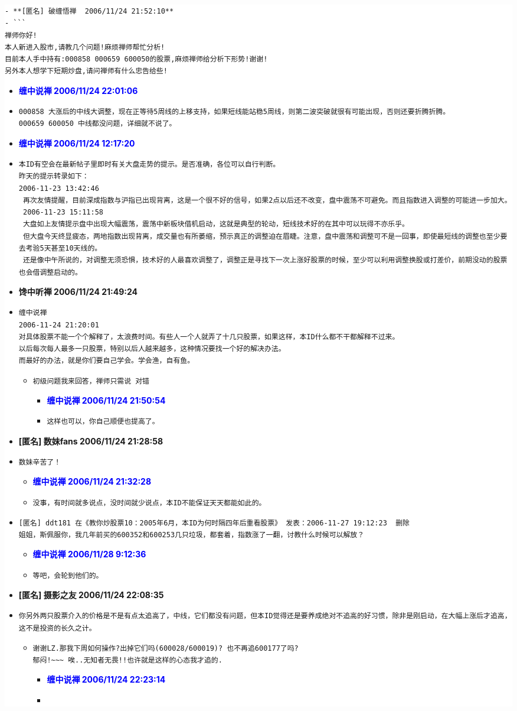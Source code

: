   ```
- **[匿名] 破缠悟禅  2006/11/24 21:52:10**
- ```
  禅师你好!
  本人新进入股市,请教几个问题!麻烦禅师帮忙分析!
  目前本人手中持有:000858 000659 600050的股票,麻烦禅师给分析下形势!谢谢!
  另外本人想学下短期炒盘,请问禅师有什么忠告给些! 
  ```
   - **<font color='blue'>缠中说禅 2006/11/24 22:01:06</font>**
   - ```
     000858 大涨后的中线大调整，现在正等待5周线的上移支持，如果短线能站稳5周线，则第二波突破就很有可能出现，否则还要折腾折腾。
     000659 600050 中线都没问题，详细就不说了。
     ```
- **<font color='blue'>缠中说禅 2006/11/24 12:17:20</font>**
- ```
  本ID有空会在最新帖子里即时有关大盘走势的提示。是否准确，各位可以自行判断。
  昨天的提示转录如下：
  2006-11-23 13:42:46 
   再次友情提醒，目前深成指数与沪指已出现背离，这是一个很不好的信号，如果2点以后还不改变，盘中震荡不可避免。而且指数进入调整的可能进一步加大。 
   2006-11-23 15:11:58 
   大盘如上友情提示盘中出现大幅震荡，震荡中新板块借机启动，这就是典型的轮动，短线技术好的在其中可以玩得不亦乐乎。
   但大盘今天终显疲态，两地指数出现背离，成交量也有所萎缩，预示真正的调整迫在眉睫。注意，盘中震荡和调整可不是一回事，即使最短线的调整也至少要去考验5天甚至10天线的。
   还是像中午所说的，对调整无须恐惧，技术好的人最喜欢调整了，调整正是寻找下一次上涨好股票的时候，至少可以利用调整换股或打差价，前期没动的股票也会借调整启动的。 
  ```
- **馋中听禅  2006/11/24 21:49:24**
- ```
  缠中说禅 
  2006-11-24 21:20:01 
  对具体股票不能一个个解释了，太浪费时间。有些人一个人就弄了十几只股票，如果这样，本ID什么都不干都解释不过来。
  以后每次每人最多一只股票，特别以后人越来越多，这种情况要找一个好的解决办法。
  而最好的办法，就是你们要自己学会。学会渔，自有鱼。 
  ```
   - ```
     初级问题我来回答，禅师只需说 对错 
     ```
      - **<font color='blue'>缠中说禅 2006/11/24 21:50:54</font>**
      - ```
        这样也可以，你自己顺便也提高了。
        ```
- **[匿名] 数妹fans  2006/11/24 21:28:58**
- ```
  数妹辛苦了！ 
  ```
   - **<font color='blue'>缠中说禅 2006/11/24 21:32:28</font>**
   - ```
     没事，有时间就多说点，没时间就少说点，本ID不能保证天天都能如此的。
     ```
- ```
  [匿名] ddt181 在《教你炒股票10：2005年6月，本ID为何时隔四年后重看股票》 发表：2006-11-27 19:12:23  删除 
  姐姐，斯佩服你，我几年前买的600352和600253几只垃圾，都套着，指数涨了一翻，讨教什么时候可以解放？ 
  ```
   - **<font color='blue'>缠中说禅 2006/11/28 9:12:36</font>**
   - ```
     等吧，会轮到他们的。
     ```
- **[匿名] 摄影之友  2006/11/24 22:08:35**
- ```
  你另外两只股票介入的价格是不是有点太追高了，中线，它们都没有问题，但本ID觉得还是要养成绝对不追高的好习惯，除非是刚启动，在大幅上涨后才追高，这不是投资的长久之计。
  ```
   - ```
     谢谢LZ.那我下周如何操作?出掉它们吗(600028/600019)? 也不再追600177了吗?
     郁闷!~~~ 唉..无知者无畏!!也许就是这样的心态我才追的. 
     ```
      - **<font color='blue'>缠中说禅 2006/11/24 22:23:14</font>**
      - ```
  ```
